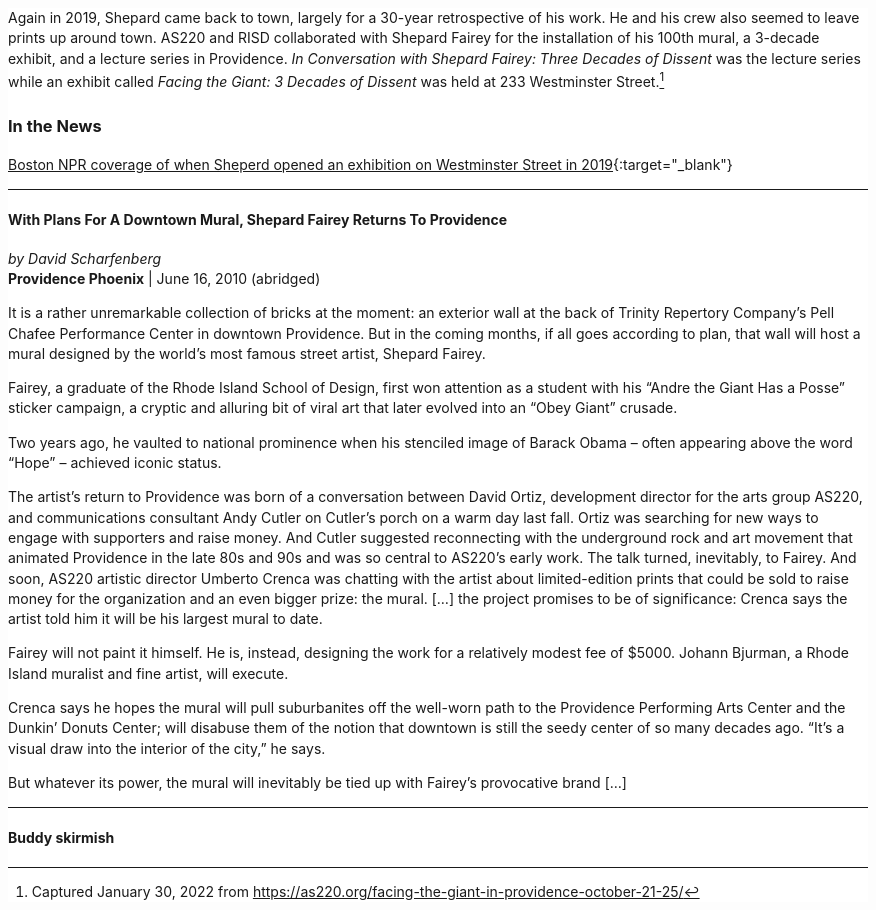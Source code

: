 Again in 2019, Shepard came back to town, largely for a 30-year retrospective of his work. He and his crew also seemed to leave prints up around town. AS220 and <span class="abbr">RISD</span> collaborated with Shepard Fairey for the installation of his 100th mural, a 3-decade exhibit, and a lecture series in Providence. _In Conversation with Shepard Fairey: Three Decades of Dissent_ was the lecture series while an exhibit called _Facing the Giant: 3 Decades of Dissent_ was held at 233 Westminster Street.[^4]

[^4]: Captured January 30, 2022 from https://as220.org/facing-the-giant-in-providence-october-21-25/


### In the News

[Boston NPR coverage of when Sheperd opened an exhibition on Westminster Street in 2019](//www.wbur.org/news/2019/10/31/shepard-fairey-mural-providence){:target="_blank"}

***

#### With Plans For A Downtown Mural, Shepard Fairey Returns To Providence

_by David Scharfenberg_  
**Providence Phoenix** | June 16, 2010 (abridged)

It is a rather unremarkable collection of bricks at the moment: an exterior wall at the back of Trinity Repertory Company’s Pell Chafee Performance Center in downtown Providence. But in the coming months, if all goes according to plan, that wall will host a mural designed by the world’s most famous street artist, Shepard Fairey.

Fairey, a graduate of the Rhode Island School of Design, first won attention as a student with his “Andre the Giant Has a Posse” sticker campaign, a cryptic and alluring bit of viral art that later evolved into an “Obey Giant” crusade.

Two years ago, he vaulted to national prominence when his stenciled image of Barack Obama – often appearing above the word “Hope” – achieved iconic status.

The artist’s return to Providence was born of a conversation between David Ortiz, development director for the arts group AS220, and communications consultant Andy Cutler on Cutler’s porch on a warm day last fall. Ortiz was searching for new ways to engage with supporters and raise money. And Cutler suggested reconnecting with the underground rock and art movement that animated Providence in the late 80s and 90s and was so central to AS220’s early work. The talk turned, inevitably, to Fairey. And soon, AS220 artistic director Umberto Crenca was chatting with the artist about limited-edition prints that could be sold to raise money for the organization and an even bigger prize: the mural. […] the project promises to be of significance: Crenca says the artist told him it will be his largest mural to date.

Fairey will not paint it himself. He is, instead, designing the work for a relatively modest fee of $5000. Johann Bjurman, a Rhode Island muralist and fine artist, will execute.

Crenca says he hopes the mural will pull suburbanites off the well-worn path to the Providence Performing Arts Center and the Dunkin’ Donuts Center; will disabuse them of the notion that downtown is still the seedy center of so many decades ago. “It’s a visual draw into the interior of the city,” he says.

But whatever its power, the mural will inevitably be tied up with Fairey’s provocative brand […]

***

#### Buddy skirmish


[^1]: Siclen, Bill Van. “RISD students re-create Cianci billboard altered by Shepard Fairey.” Providence Journal (RI), All ed., sec. breaking_news, 14 Feb. 2012. NewsBank: America’s News, infoweb.newsbank.com/apps/news/document-view?p=NewsBank&docref=news/152422022262E6F8. Accessed 30 Jan. 2022.
[^2]: “Billboard prank resolved.” Providence Journal (RI), ALL ed., sec. NEWS, 6 Oct. 1990, pp. A-03. NewsBank: America’s News, infoweb.newsbank.com/apps/news/document-view?p=NewsBank&docref=news/1525BAE584812708. Accessed 30 Jan. 2022.#### 2001–2002
[^3]: GRAY, CHANNING. “Bush Gallery to fill void left by Gallery Agniel.” Providence Journal (RI), All ed., sec. Lifebeat/MOVIES, 9 Mar. 2001, pp. E-07. NewsBank: America’s News, infoweb.newsbank.com/apps/news/document-view?p=NewsBank&docref=news/152510E84BB5D938. Accessed 30 Jan. 2022.